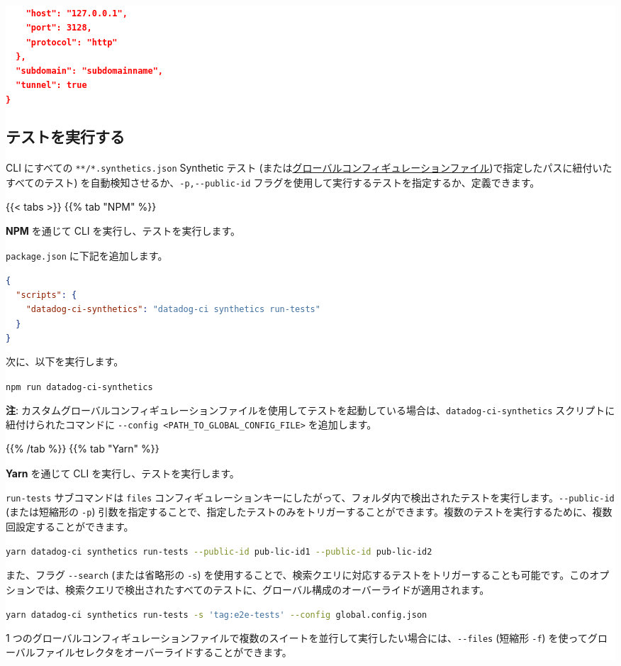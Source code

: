 ```json
    "host": "127.0.0.1",
    "port": 3128,
    "protocol": "http"
  },
  "subdomain": "subdomainname",
  "tunnel": true
}
```

## テストを実行する

CLI にすべての `**/*.synthetics.json` Synthetic テスト (または[グローバルコンフィギュレーションファイル](#global-configuration-file-options))で指定したパスに紐付いたすべてのテスト) を自動検知させるか、`-p,--public-id` フラグを使用して実行するテストを指定するか、定義できます。

{{< tabs >}}
{{% tab "NPM" %}}

**NPM** を通じて CLI を実行し、テストを実行します。

`package.json` に下記を追加します。

```json
{
  "scripts": {
    "datadog-ci-synthetics": "datadog-ci synthetics run-tests"
  }
}
```

次に、以下を実行します。

```bash
npm run datadog-ci-synthetics
```

**注**: カスタムグローバルコンフィギュレーションファイルを使用してテストを起動している場合は、`datadog-ci-synthetics` スクリプトに紐付けられたコマンドに `--config <PATH_TO_GLOBAL_CONFIG_FILE>` を追加します。

{{% /tab %}}
{{% tab "Yarn" %}}

**Yarn** を通じて CLI を実行し、テストを実行します。

`run-tests` サブコマンドは `files` コンフィギュレーションキーにしたがって、フォルダ内で検出されたテストを実行します。`--public-id` (または短縮形の `-p`) 引数を指定することで、指定したテストのみをトリガーすることができます。複数のテストを実行するために、複数回設定することができます。

```bash
yarn datadog-ci synthetics run-tests --public-id pub-lic-id1 --public-id pub-lic-id2
```

また、フラグ `--search` (または省略形の `-s`) を使用することで、検索クエリに対応するテストをトリガーすることも可能です。このオプションでは、検索クエリで検出されたすべてのテストに、グローバル構成のオーバーライドが適用されます。

```bash
yarn datadog-ci synthetics run-tests -s 'tag:e2e-tests' --config global.config.json
```

1 つのグローバルコンフィギュレーションファイルで複数のスイートを並行して実行したい場合には、`--files` (短縮形 `-f`) を使ってグローバルファイルセレクタをオーバーライドすることができます。
